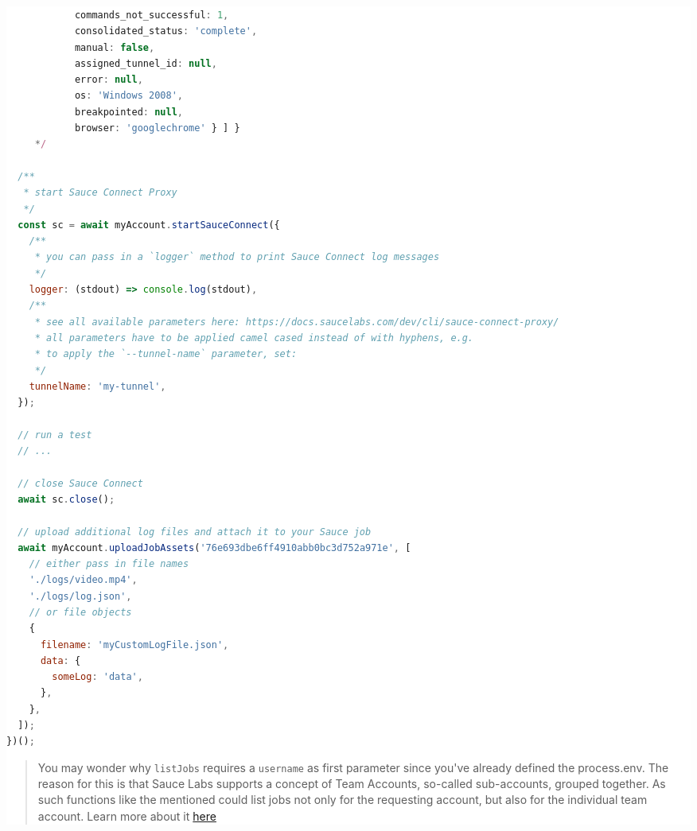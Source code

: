 ```js
            commands_not_successful: 1,
            consolidated_status: 'complete',
            manual: false,
            assigned_tunnel_id: null,
            error: null,
            os: 'Windows 2008',
            breakpointed: null,
            browser: 'googlechrome' } ] }
     */

  /**
   * start Sauce Connect Proxy
   */
  const sc = await myAccount.startSauceConnect({
    /**
     * you can pass in a `logger` method to print Sauce Connect log messages
     */
    logger: (stdout) => console.log(stdout),
    /**
     * see all available parameters here: https://docs.saucelabs.com/dev/cli/sauce-connect-proxy/
     * all parameters have to be applied camel cased instead of with hyphens, e.g.
     * to apply the `--tunnel-name` parameter, set:
     */
    tunnelName: 'my-tunnel',
  });

  // run a test
  // ...

  // close Sauce Connect
  await sc.close();

  // upload additional log files and attach it to your Sauce job
  await myAccount.uploadJobAssets('76e693dbe6ff4910abb0bc3d752a971e', [
    // either pass in file names
    './logs/video.mp4',
    './logs/log.json',
    // or file objects
    {
      filename: 'myCustomLogFile.json',
      data: {
        someLog: 'data',
      },
    },
  ]);
})();
```

> You may wonder why `listJobs` requires a `username` as first parameter since you've already defined the process.env. The reason for this is that Sauce Labs supports a concept of Team Accounts, so-called sub-accounts, grouped together. As such functions like the mentioned could list jobs not only for the requesting account, but also for the individual team account. Learn more about it [here](https://docs.saucelabs.com/basics/acct-team-mgmt-hub/)
